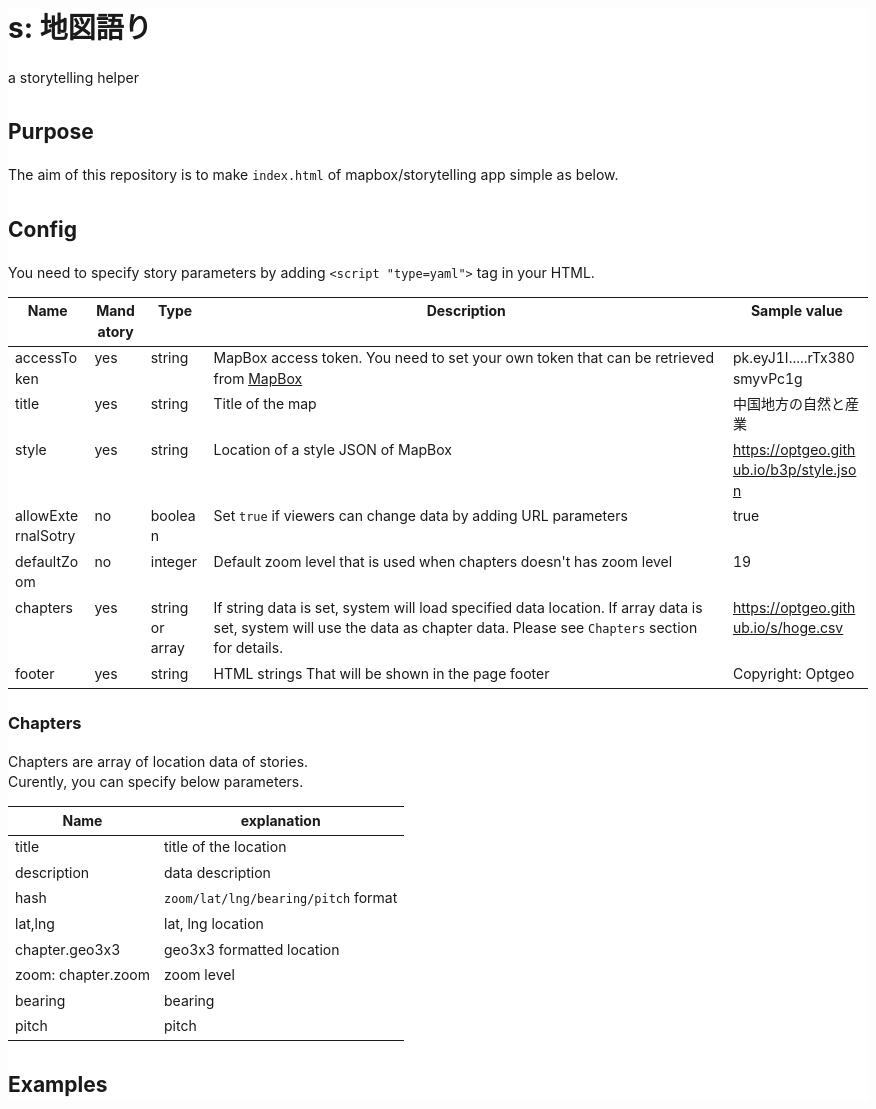 # s: 地図語り

a storytelling helper

## Purpose

The aim of this repository is to make `index.html` of mapbox/storytelling app simple as below.

## Config

You need to specify story parameters by adding `<script "type=yaml">` tag in your HTML.

| Name               | Mandatory | Type            | Description                                                                                                                                                                 | Sample value                            |
| ------------------ | --------- | --------------- | --------------------------------------------------------------------------------------------------------------------------------------------------------------------------- | --------------------------------------- |
| accessToken        | yes       | string          | MapBox access token. You need to set your own token that can be retrieved from [MapBox](https://www.mapbox.com/)                                                            | pk.eyJ1I.....rTx380smyvPc1g             |
| title              | yes       | string          | Title of the map                                                                                                                                                            | 中国地方の自然と産業                    |
| style              | yes       | string          | Location of a style JSON of MapBox                                                                                                                                          | https://optgeo.github.io/b3p/style.json |
| allowExternalSotry | no        | boolean         | Set `true` if viewers can change data by adding URL parameters                                                                                                              | true                                    |
| defaultZoom        | no        | integer         | Default zoom level that is used when chapters doesn't has zoom level                                                                                                        | 19                                      |
| chapters           | yes       | string or array | If string data is set, system will load specified data location. If array data is set, system will use the data as chapter data. Please see `Chapters` section for details. | https://optgeo.github.io/s/hoge.csv     |
| footer             | yes       | string          | HTML strings That will be shown in the page footer                                                                                                                          | Copyright: Optgeo                       |

### Chapters

Chapters are array of location data of stories.  
Curently, you can specify below parameters.

| Name               | explanation                         |
| ------------------ | ----------------------------------- |
| title              | title of the location               |
| description        | data description                    |
| hash               | `zoom/lat/lng/bearing/pitch` format |
| lat,lng            | lat, lng location                   |
| chapter.geo3x3     | geo3x3 formatted location           |
| zoom: chapter.zoom | zoom level                          |
| bearing            | bearing                             |
| pitch              | pitch                               |

## Examples

